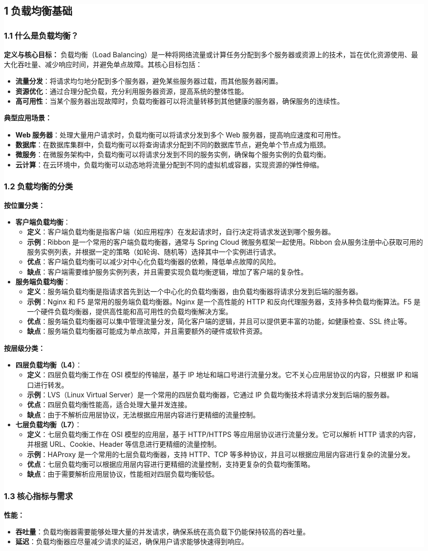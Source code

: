 ## 1 负载均衡基础

### 1.1 什么是负载均衡？

**定义与核心目标：** 负载均衡（Load Balancing）是一种将网络流量或计算任务分配到多个服务器或资源上的技术，旨在优化资源使用、最大化吞吐量、减少响应时间，并避免单点故障。其核心目标包括：

- **流量分发**：将请求均匀地分配到多个服务器，避免某些服务器过载，而其他服务器闲置。
- **资源优化**：通过合理分配负载，充分利用服务器资源，提高系统的整体性能。
- **高可用性**：当某个服务器出现故障时，负载均衡器可以将流量转移到其他健康的服务器，确保服务的连续性。

**典型应用场景：**

- **Web 服务器**：处理大量用户请求时，负载均衡可以将请求分发到多个 Web 服务器，提高响应速度和可用性。
- **数据库**：在数据库集群中，负载均衡可以将查询请求分配到不同的数据库节点，避免单个节点成为瓶颈。
- **微服务**：在微服务架构中，负载均衡可以将请求分发到不同的服务实例，确保每个服务实例的负载均衡。
- **云计算**：在云环境中，负载均衡可以动态地将流量分配到不同的虚拟机或容器，实现资源的弹性伸缩。

### 1.2 负载均衡的分类

**按位置分类：**

- **客户端负载均衡**：
    - **定义**：客户端负载均衡是指客户端（如应用程序）在发起请求时，自行决定将请求发送到哪个服务器。
    - **示例**：Ribbon 是一个常用的客户端负载均衡器，通常与 Spring Cloud 微服务框架一起使用。Ribbon 会从服务注册中心获取可用的服务实例列表，并根据一定的策略（如轮询、随机等）选择其中一个实例进行请求。
    - **优点**：客户端负载均衡可以减少对中心化负载均衡器的依赖，降低单点故障的风险。
    - **缺点**：客户端需要维护服务实例列表，并且需要实现负载均衡逻辑，增加了客户端的复杂性。
- **服务端负载均衡**：
    - **定义**：服务端负载均衡是指请求首先到达一个中心化的负载均衡器，由负载均衡器将请求分发到后端的服务器。
    - **示例**：Nginx 和 F5 是常用的服务端负载均衡器。Nginx 是一个高性能的 HTTP 和反向代理服务器，支持多种负载均衡算法。F5 是一个硬件负载均衡器，提供高性能和高可用性的负载均衡解决方案。
    - **优点**：服务端负载均衡器可以集中管理流量分发，简化客户端的逻辑，并且可以提供更丰富的功能，如健康检查、SSL 终止等。
    - **缺点**：服务端负载均衡器可能成为单点故障，并且需要额外的硬件或软件资源。

**按层级分类：**

- **四层负载均衡（L4）**：
    - **定义**：四层负载均衡工作在 OSI 模型的传输层，基于 IP 地址和端口号进行流量分发。它不关心应用层协议的内容，只根据 IP 和端口进行转发。
    - **示例**：LVS（Linux Virtual Server）是一个常用的四层负载均衡器，它通过 IP 负载均衡技术将请求分发到后端的服务器。
    - **优点**：四层负载均衡性能高，适合处理大量并发连接。
    - **缺点**：由于不解析应用层协议，无法根据应用层内容进行更精细的流量控制。
- **七层负载均衡（L7）**：
    - **定义**：七层负载均衡工作在 OSI 模型的应用层，基于 HTTP/HTTPS 等应用层协议进行流量分发。它可以解析 HTTP 请求的内容，并根据 URL、Cookie、Header 等信息进行更精细的流量控制。
    - **示例**：HAProxy 是一个常用的七层负载均衡器，支持 HTTP、TCP 等多种协议，并且可以根据应用层内容进行复杂的流量分发。
    - **优点**：七层负载均衡可以根据应用层内容进行更精细的流量控制，支持更复杂的负载均衡策略。
    - **缺点**：由于需要解析应用层协议，性能相对四层负载均衡较低。

### 1.3 核心指标与需求

**性能：**
- **吞吐量**：负载均衡器需要能够处理大量的并发请求，确保系统在高负载下仍能保持较高的吞吐量。
- **延迟**：负载均衡器应尽量减少请求的延迟，确保用户请求能够快速得到响应。
